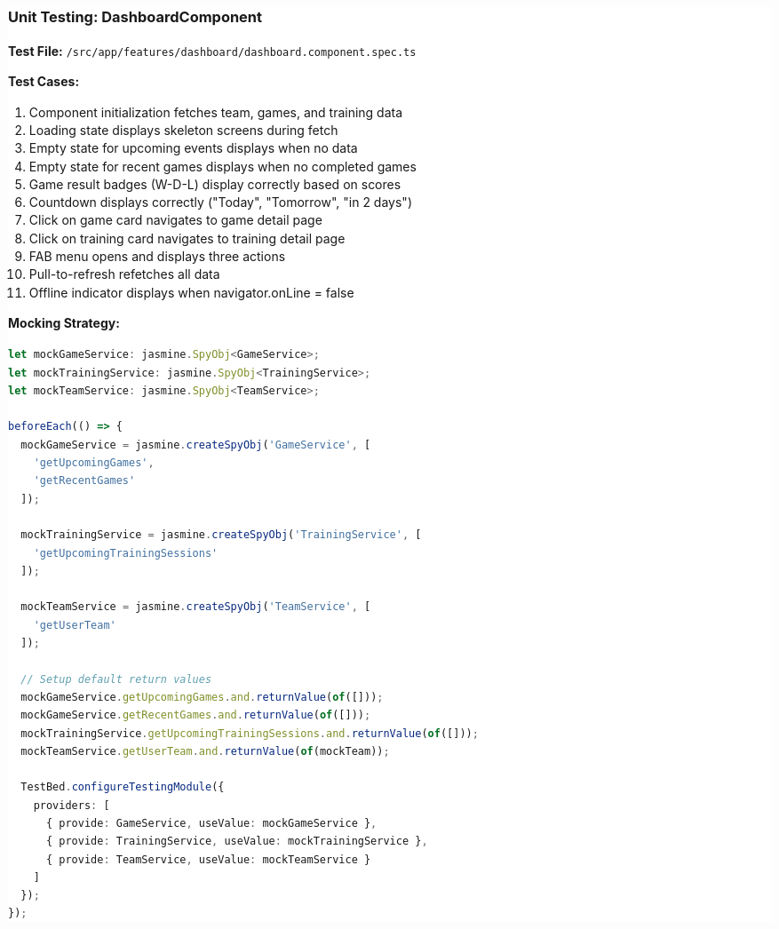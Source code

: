 ### Unit Testing: DashboardComponent
**Test File:** `/src/app/features/dashboard/dashboard.component.spec.ts`

**Test Cases:**
1. Component initialization fetches team, games, and training data
2. Loading state displays skeleton screens during fetch
3. Empty state for upcoming events displays when no data
4. Empty state for recent games displays when no completed games
5. Game result badges (W-D-L) display correctly based on scores
6. Countdown displays correctly ("Today", "Tomorrow", "in 2 days")
7. Click on game card navigates to game detail page
8. Click on training card navigates to training detail page
9. FAB menu opens and displays three actions
10. Pull-to-refresh refetches all data
11. Offline indicator displays when navigator.onLine = false

**Mocking Strategy:**
```typescript
let mockGameService: jasmine.SpyObj<GameService>;
let mockTrainingService: jasmine.SpyObj<TrainingService>;
let mockTeamService: jasmine.SpyObj<TeamService>;

beforeEach(() => {
  mockGameService = jasmine.createSpyObj('GameService', [
    'getUpcomingGames',
    'getRecentGames'
  ]);

  mockTrainingService = jasmine.createSpyObj('TrainingService', [
    'getUpcomingTrainingSessions'
  ]);

  mockTeamService = jasmine.createSpyObj('TeamService', [
    'getUserTeam'
  ]);

  // Setup default return values
  mockGameService.getUpcomingGames.and.returnValue(of([]));
  mockGameService.getRecentGames.and.returnValue(of([]));
  mockTrainingService.getUpcomingTrainingSessions.and.returnValue(of([]));
  mockTeamService.getUserTeam.and.returnValue(of(mockTeam));

  TestBed.configureTestingModule({
    providers: [
      { provide: GameService, useValue: mockGameService },
      { provide: TrainingService, useValue: mockTrainingService },
      { provide: TeamService, useValue: mockTeamService }
    ]
  });
});
```
